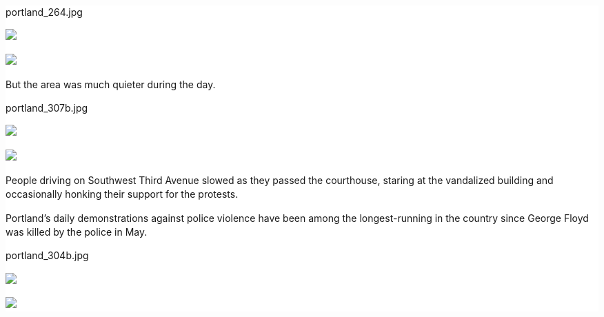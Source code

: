 <div data-role="img">

<div class="g-asset_inner">

portland\_264.jpg

![](https://static01.graylady3jvrrxbe.onion/packages/flash/multimedia/ICONS/transparent.png)

![](https://static01.graylady3jvrrxbe.onion/newsgraphics/2020/07/24/portland-mapping-unrest/assets/images/portland_264-2000.jpg)

</div>

</div>

</div>

But the area was much quieter during the
day.

<div class="g-asset g-image" style="max-width: 1050px">

<div data-role="img">

<div class="g-asset_inner">

portland\_307b.jpg

![](https://static01.graylady3jvrrxbe.onion/packages/flash/multimedia/ICONS/transparent.png)

![](https://static01.graylady3jvrrxbe.onion/newsgraphics/2020/07/24/portland-mapping-unrest/assets/images/portland_307b-2000.jpg)

</div>

</div>

</div>

People driving on Southwest Third Avenue slowed as they passed the
courthouse, staring at the vandalized building and occasionally honking
their support for the protests.

Portland’s daily demonstrations against police violence have been among
the longest-running in the country since George Floyd was killed by the
police in
May.

<div class="g-asset g-image" style="max-width: 1050px">

<div data-role="img">

<div class="g-asset_inner">

portland\_304b.jpg

![](https://static01.graylady3jvrrxbe.onion/packages/flash/multimedia/ICONS/transparent.png)

![](https://static01.graylady3jvrrxbe.onion/newsgraphics/2020/07/24/portland-mapping-unrest/assets/images/portland_304b-2000.jpg)

</div>
